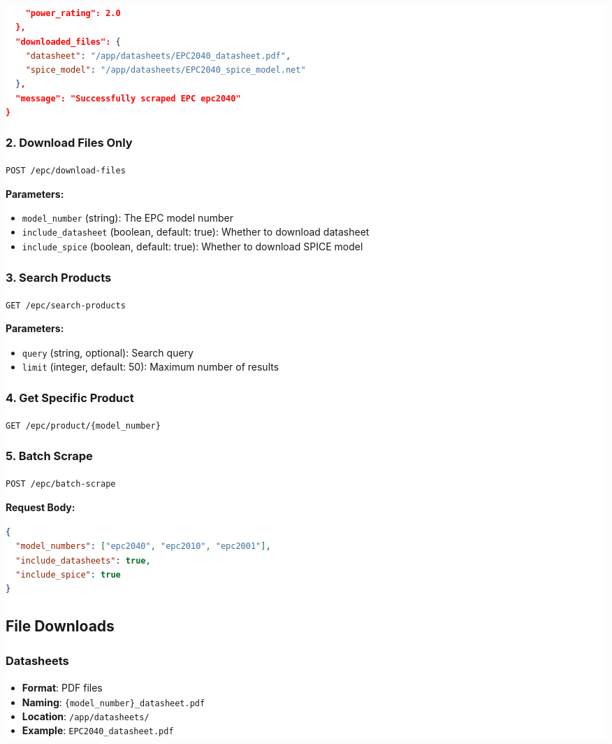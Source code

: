 ```json
    "power_rating": 2.0
  },
  "downloaded_files": {
    "datasheet": "/app/datasheets/EPC2040_datasheet.pdf",
    "spice_model": "/app/datasheets/EPC2040_spice_model.net"
  },
  "message": "Successfully scraped EPC epc2040"
}
```

### 2. Download Files Only
```http
POST /epc/download-files
```

**Parameters:**
- `model_number` (string): The EPC model number
- `include_datasheet` (boolean, default: true): Whether to download datasheet
- `include_spice` (boolean, default: true): Whether to download SPICE model

### 3. Search Products
```http
GET /epc/search-products
```

**Parameters:**
- `query` (string, optional): Search query
- `limit` (integer, default: 50): Maximum number of results

### 4. Get Specific Product
```http
GET /epc/product/{model_number}
```

### 5. Batch Scrape
```http
POST /epc/batch-scrape
```

**Request Body:**
```json
{
  "model_numbers": ["epc2040", "epc2010", "epc2001"],
  "include_datasheets": true,
  "include_spice": true
}
```

## File Downloads

### Datasheets
- **Format**: PDF files
- **Naming**: `{model_number}_datasheet.pdf`
- **Location**: `/app/datasheets/`
- **Example**: `EPC2040_datasheet.pdf`
